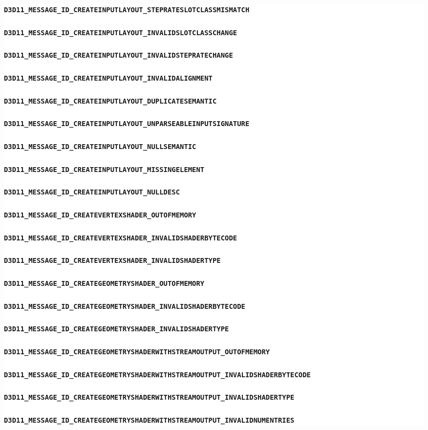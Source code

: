 ### `D3D11_MESSAGE_ID_CREATEINPUTLAYOUT_STEPRATESLOTCLASSMISMATCH`

### `D3D11_MESSAGE_ID_CREATEINPUTLAYOUT_INVALIDSLOTCLASSCHANGE`

### `D3D11_MESSAGE_ID_CREATEINPUTLAYOUT_INVALIDSTEPRATECHANGE`

### `D3D11_MESSAGE_ID_CREATEINPUTLAYOUT_INVALIDALIGNMENT`

### `D3D11_MESSAGE_ID_CREATEINPUTLAYOUT_DUPLICATESEMANTIC`

### `D3D11_MESSAGE_ID_CREATEINPUTLAYOUT_UNPARSEABLEINPUTSIGNATURE`

### `D3D11_MESSAGE_ID_CREATEINPUTLAYOUT_NULLSEMANTIC`

### `D3D11_MESSAGE_ID_CREATEINPUTLAYOUT_MISSINGELEMENT`

### `D3D11_MESSAGE_ID_CREATEINPUTLAYOUT_NULLDESC`

### `D3D11_MESSAGE_ID_CREATEVERTEXSHADER_OUTOFMEMORY`

### `D3D11_MESSAGE_ID_CREATEVERTEXSHADER_INVALIDSHADERBYTECODE`

### `D3D11_MESSAGE_ID_CREATEVERTEXSHADER_INVALIDSHADERTYPE`

### `D3D11_MESSAGE_ID_CREATEGEOMETRYSHADER_OUTOFMEMORY`

### `D3D11_MESSAGE_ID_CREATEGEOMETRYSHADER_INVALIDSHADERBYTECODE`

### `D3D11_MESSAGE_ID_CREATEGEOMETRYSHADER_INVALIDSHADERTYPE`

### `D3D11_MESSAGE_ID_CREATEGEOMETRYSHADERWITHSTREAMOUTPUT_OUTOFMEMORY`

### `D3D11_MESSAGE_ID_CREATEGEOMETRYSHADERWITHSTREAMOUTPUT_INVALIDSHADERBYTECODE`

### `D3D11_MESSAGE_ID_CREATEGEOMETRYSHADERWITHSTREAMOUTPUT_INVALIDSHADERTYPE`

### `D3D11_MESSAGE_ID_CREATEGEOMETRYSHADERWITHSTREAMOUTPUT_INVALIDNUMENTRIES`
